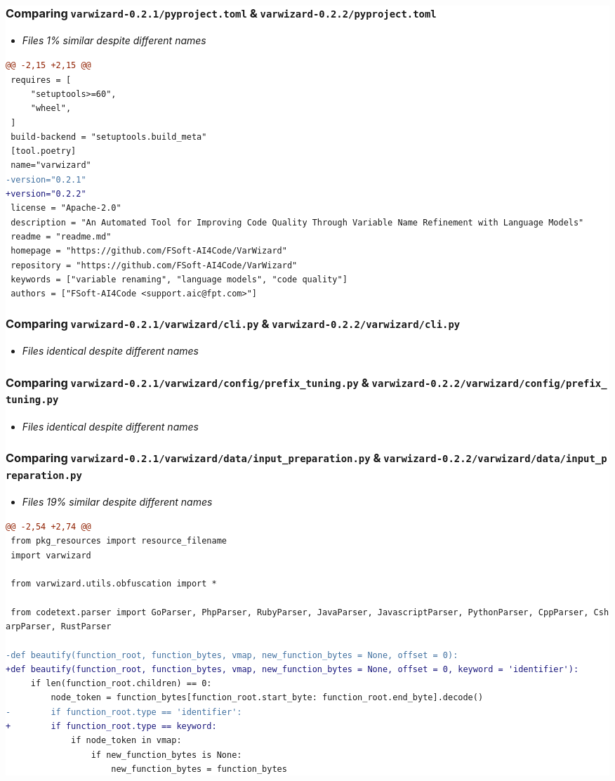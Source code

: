 ```diff
```

### Comparing `varwizard-0.2.1/pyproject.toml` & `varwizard-0.2.2/pyproject.toml`

 * *Files 1% similar despite different names*

```diff
@@ -2,15 +2,15 @@
 requires = [
     "setuptools>=60",
     "wheel",
 ]
 build-backend = "setuptools.build_meta"
 [tool.poetry]
 name="varwizard"
-version="0.2.1"
+version="0.2.2"
 license = "Apache-2.0"
 description = "An Automated Tool for Improving Code Quality Through Variable Name Refinement with Language Models"
 readme = "readme.md"
 homepage = "https://github.com/FSoft-AI4Code/VarWizard"
 repository = "https://github.com/FSoft-AI4Code/VarWizard"
 keywords = ["variable renaming", "language models", "code quality"]
 authors = ["FSoft-AI4Code <support.aic@fpt.com>"]
```

### Comparing `varwizard-0.2.1/varwizard/cli.py` & `varwizard-0.2.2/varwizard/cli.py`

 * *Files identical despite different names*

### Comparing `varwizard-0.2.1/varwizard/config/prefix_tuning.py` & `varwizard-0.2.2/varwizard/config/prefix_tuning.py`

 * *Files identical despite different names*

### Comparing `varwizard-0.2.1/varwizard/data/input_preparation.py` & `varwizard-0.2.2/varwizard/data/input_preparation.py`

 * *Files 19% similar despite different names*

```diff
@@ -2,54 +2,74 @@
 from pkg_resources import resource_filename
 import varwizard
 
 from varwizard.utils.obfuscation import *
 
 from codetext.parser import GoParser, PhpParser, RubyParser, JavaParser, JavascriptParser, PythonParser, CppParser, CsharpParser, RustParser
 
-def beautify(function_root, function_bytes, vmap, new_function_bytes = None, offset = 0):
+def beautify(function_root, function_bytes, vmap, new_function_bytes = None, offset = 0, keyword = 'identifier'):
     if len(function_root.children) == 0:
         node_token = function_bytes[function_root.start_byte: function_root.end_byte].decode()
-        if function_root.type == 'identifier': 
+        if function_root.type == keyword: 
             if node_token in vmap:
                 if new_function_bytes is None:
                     new_function_bytes = function_bytes
```